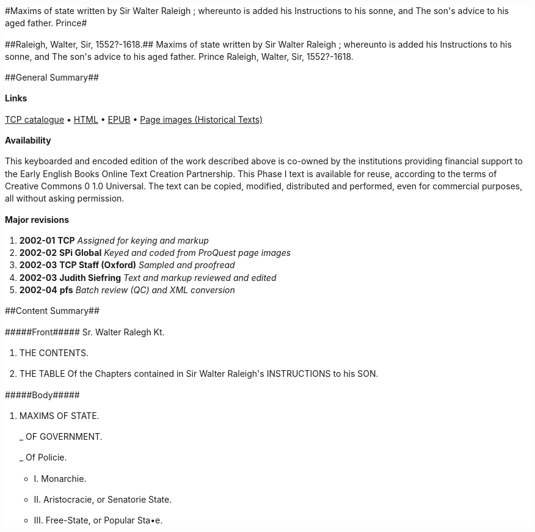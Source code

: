 #Maxims of state written by Sir Walter Raleigh ; whereunto is added his Instructions to his sonne, and The son's advice to his aged father. Prince#

##Raleigh, Walter, Sir, 1552?-1618.##
Maxims of state written by Sir Walter Raleigh ; whereunto is added his Instructions to his sonne, and The son's advice to his aged father.
Prince
Raleigh, Walter, Sir, 1552?-1618.

##General Summary##

**Links**

[TCP catalogue](http://www.ota.ox.ac.uk/tcp/)  • 
[HTML](http://tei.it.ox.ac.uk/tcp/Texts-HTML/free/A57/A57483.html)  • 
[EPUB](http://tei.it.ox.ac.uk/tcp/Texts-EPUB/free/A57/A57483.epub) • 
[Page images (Historical Texts)](https://data.historicaltexts.jisc.ac.uk/view?pubId=eebo-12383728e&pageId=eebo-12383728e-60797-1)

**Availability**

This keyboarded and encoded edition of the
	       work described above is co-owned by the institutions
	       providing financial support to the Early English Books
	       Online Text Creation Partnership. This Phase I text is
	       available for reuse, according to the terms of Creative
	       Commons 0 1.0 Universal. The text can be copied,
	       modified, distributed and performed, even for
	       commercial purposes, all without asking permission.

**Major revisions**

1. __2002-01__ __TCP__ *Assigned for keying and markup*
1. __2002-02__ __SPi Global__ *Keyed and coded from ProQuest page images*
1. __2002-03__ __TCP Staff (Oxford)__ *Sampled and proofread*
1. __2002-03__ __Judith Siefring__ *Text and markup reviewed and edited*
1. __2002-04__ __pfs__ *Batch review (QC) and XML conversion*

##Content Summary##

#####Front#####
Sr. Walter Ralegh Kt.
1. THE CONTENTS.

1. THE TABLE Of the Chapters contained in Sir Walter Raleigh's INSTRUCTIONS to his SON.

#####Body#####

1. MAXIMS OF STATE.

    _ OF GOVERNMENT.

    _ Of Policie.

      * I. Monarchie.

      * II. Aristocracie, or Senatorie State.

      * III. Free-State, or Popular Sta•e.
